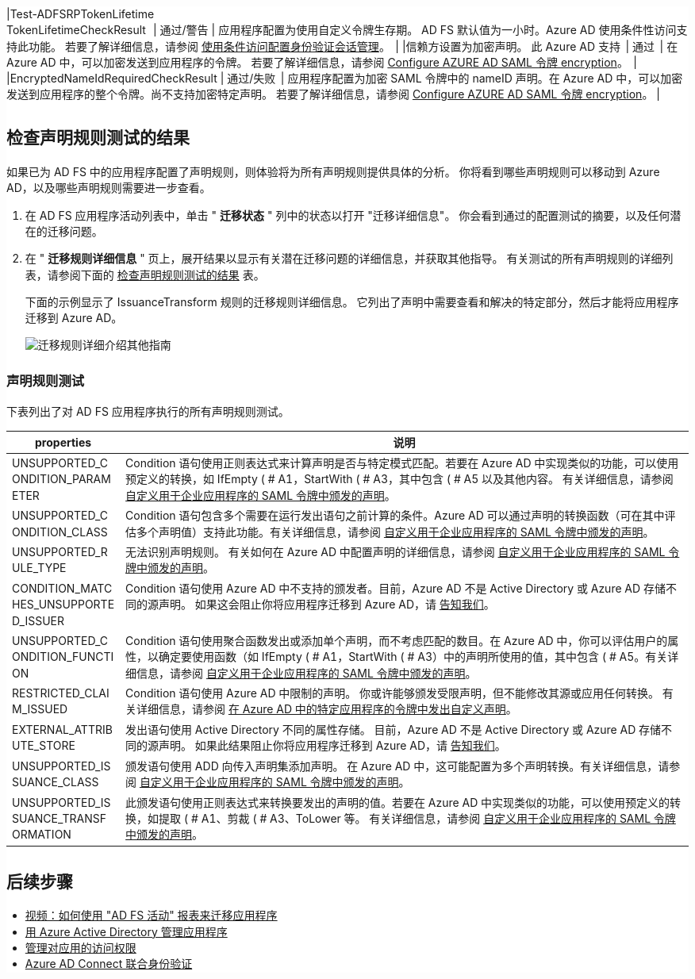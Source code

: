 |Test-ADFSRPTokenLifetime <br> TokenLifetimeCheckResult        | 通过/警告         | 应用程序配置为使用自定义令牌生存期。 AD FS 默认值为一小时。Azure AD 使用条件性访问支持此功能。 若要了解详细信息，请参阅 [使用条件访问配置身份验证会话管理](https://docs.microsoft.com/azure/active-directory/conditional-access/howto-conditional-access-session-lifetime)。          |
|信赖方设置为加密声明。 此 Azure AD 支持       | 通过          | 在 Azure AD 中，可以加密发送到应用程序的令牌。 若要了解详细信息，请参阅 [Configure AZURE AD SAML 令牌 encryption](https://docs.microsoft.com/azure/active-directory/manage-apps/howto-saml-token-encryption)。          |
|EncryptedNameIdRequiredCheckResult      | 通过/失败          | 应用程序配置为加密 SAML 令牌中的 nameID 声明。在 Azure AD 中，可以加密发送到应用程序的整个令牌。尚不支持加密特定声明。 若要了解详细信息，请参阅 [Configure AZURE AD SAML 令牌 encryption](https://docs.microsoft.com/azure/active-directory/manage-apps/howto-saml-token-encryption)。         |

## <a name="check-the-results-of-claim-rule-tests"></a>检查声明规则测试的结果

如果已为 AD FS 中的应用程序配置了声明规则，则体验将为所有声明规则提供具体的分析。 你将看到哪些声明规则可以移动到 Azure AD，以及哪些声明规则需要进一步查看。

1. 在 AD FS 应用程序活动列表中，单击 " **迁移状态** " 列中的状态以打开 "迁移详细信息"。 你会看到通过的配置测试的摘要，以及任何潜在的迁移问题。

2. 在 " **迁移规则详细信息** " 页上，展开结果以显示有关潜在迁移问题的详细信息，并获取其他指导。 有关测试的所有声明规则的详细列表，请参阅下面的 [检查声明规则测试的结果](#check-the-results-of-claim-rule-tests) 表。

   下面的示例显示了 IssuanceTransform 规则的迁移规则详细信息。 它列出了声明中需要查看和解决的特定部分，然后才能将应用程序迁移到 Azure AD。

   ![迁移规则详细介绍其他指南](media/migrate-adfs-application-activity/migration-rule-details-guidance.png)

### <a name="claim-rule-tests"></a>声明规则测试

下表列出了对 AD FS 应用程序执行的所有声明规则测试。

|properties  |说明  |
|---------|---------|
|UNSUPPORTED_CONDITION_PARAMETER      | Condition 语句使用正则表达式来计算声明是否与特定模式匹配。若要在 Azure AD 中实现类似的功能，可以使用预定义的转换，如 IfEmpty ( # A1，StartWith ( # A3，其中包含 ( # A5 以及其他内容。 有关详细信息，请参阅 [自定义用于企业应用程序的 SAML 令牌中颁发的声明](https://docs.microsoft.com/azure/active-directory/develop/active-directory-saml-claims-customization)。          |
|UNSUPPORTED_CONDITION_CLASS      | Condition 语句包含多个需要在运行发出语句之前计算的条件。Azure AD 可以通过声明的转换函数（可在其中评估多个声明值）支持此功能。有关详细信息，请参阅 [自定义用于企业应用程序的 SAML 令牌中颁发的声明](https://docs.microsoft.com/azure/active-directory/develop/active-directory-saml-claims-customization)。          |
|UNSUPPORTED_RULE_TYPE      | 无法识别声明规则。 有关如何在 Azure AD 中配置声明的详细信息，请参阅 [自定义用于企业应用程序的 SAML 令牌中颁发的声明](https://docs.microsoft.com/azure/active-directory/develop/active-directory-saml-claims-customization)。          |
|CONDITION_MATCHES_UNSUPPORTED_ISSUER      | Condition 语句使用 Azure AD 中不支持的颁发者。目前，Azure AD 不是 Active Directory 或 Azure AD 存储不同的源声明。 如果这会阻止你将应用程序迁移到 Azure AD，请 [告知我们](https://feedback.azure.com/forums/169401-azure-active-directory/suggestions/38695717-allow-to-source-user-attributes-from-external-dire)。         |
|UNSUPPORTED_CONDITION_FUNCTION      | Condition 语句使用聚合函数发出或添加单个声明，而不考虑匹配的数目。在 Azure AD 中，你可以评估用户的属性，以确定要使用函数（如 IfEmpty ( # A1，StartWith ( # A3）中的声明所使用的值，其中包含 ( # A5。有关详细信息，请参阅 [自定义用于企业应用程序的 SAML 令牌中颁发的声明](https://docs.microsoft.com/azure/active-directory/develop/active-directory-saml-claims-customization)。          |
|RESTRICTED_CLAIM_ISSUED      | Condition 语句使用 Azure AD 中限制的声明。 你或许能够颁发受限声明，但不能修改其源或应用任何转换。 有关详细信息，请参阅 [在 Azure AD 中的特定应用程序的令牌中发出自定义声明](https://docs.microsoft.com/azure/active-directory/develop/active-directory-claims-mapping)。          |
|EXTERNAL_ATTRIBUTE_STORE      | 发出语句使用 Active Directory 不同的属性存储。 目前，Azure AD 不是 Active Directory 或 Azure AD 存储不同的源声明。 如果此结果阻止你将应用程序迁移到 Azure AD，请 [告知我们](https://feedback.azure.com/forums/169401-azure-active-directory/suggestions/38695717-allow-to-source-user-attributes-from-external-dire)。          |
|UNSUPPORTED_ISSUANCE_CLASS      | 颁发语句使用 ADD 向传入声明集添加声明。 在 Azure AD 中，这可能配置为多个声明转换。有关详细信息，请参阅 [自定义用于企业应用程序的 SAML 令牌中颁发的声明](https://docs.microsoft.com/azure/active-directory/develop/active-directory-claims-mapping)。         |
|UNSUPPORTED_ISSUANCE_TRANSFORMATION      | 此颁发语句使用正则表达式来转换要发出的声明的值。若要在 Azure AD 中实现类似的功能，可以使用预定义的转换，如提取 ( # A1、剪裁 ( # A3、ToLower 等。 有关详细信息，请参阅 [自定义用于企业应用程序的 SAML 令牌中颁发的声明](https://docs.microsoft.com/azure/active-directory/develop/active-directory-saml-claims-customization)。          |


## <a name="next-steps"></a>后续步骤

- [视频：如何使用 "AD FS 活动" 报表来迁移应用程序](https://www.youtube.com/watch?v=OThlTA239lU)
- [用 Azure Active Directory 管理应用程序](what-is-application-management.md)
- [管理对应用的访问权限](what-is-access-management.md)
- [Azure AD Connect 联合身份验证](../hybrid/how-to-connect-fed-whatis.md)
